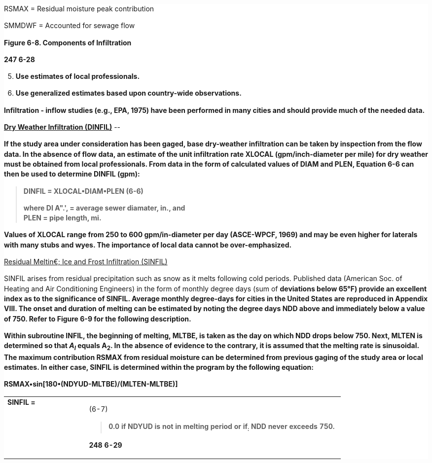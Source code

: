 RSMAX = Residual moisture peak contribution

SMMDWF = Accounted for sewage flow

**Figure 6-8. Components of Infiltration**

**247 6-28**

5)  **Use estimates of local professionals.**

6)  **Use generalized estimates based upon country-wide observa­tions.**

**Infiltration - inflow studies (e.g., EPA, 1975) have been performed in many cities and should provide much of the needed data.**

**<u>Dry Weather Infiltration (DINFIL)</u>** --

**If the study area under consideration has been gaged, base dry-weather infiltration can be taken by inspection from the flow data. In the absence of flow data, an estimate of the unit infiltration rate XLOCAL (gpm/inch-diameter per mile) for dry weather must be obtained from local professionals. From data in the form of calculated values of DIAM and PLEN, Equation 6-6 can then be used to determine DINFIL (gpm):**

> **DINFIL = XLOCAL•DIAM•PLEN (6-6)**
>
> **where DI A".', = average sewer diamater, in., and  
> PLEN = pipe length, mi.**

**Values of XLOCAL range from 250 to 600 gpm/in-diameter per day (ASCE-WPCF, 1969) and may be even higher for laterals with many stubs and wyes. The importance of local data cannot be over-emphasized.**

<u>Residual Meltin€; Ice and Frost Infiltration (SINFIL)</u>

SINFIL arises from residual precipitation such as snow as it melts fol­lowing cold periods. Published data (American Soc. of Heating and Air Condi­tioning Engineers) in the form of monthly degree days (sum of **deviations below 65°F) provide an excellent index as to the significance of SINFIL. Average monthly degree-days for cities in the United States are reproduced in Appendix VIII. The onset and duration of melting can be estimated by noting the degree days NDD above and immediately below a value of 750. Refer to Figure 6-9 for the following description.**

**Within subroutine INFIL, the beginning of melting, MLTBE, is taken as the day on which NDD drops below 750. Next, MLTEN is determined so that *A<sub>l</sub>* equals A<sub>2</sub>. In the absence of evidence to the contrary, it is assumed that the melting rate is sinusoidal. The maximum contribution RSMAX from residual moisture can be determined from previous gaging of the study area or local estimates. In either case, SINFIL is determined within the program by the following equation:**

**RSMAX•sin\[180•(NDYUD-MLTBE)/(MLTEN-MLTBE)\]**

<table>
<colgroup>
<col style="width: 24%" />
<col style="width: 75%" />
</colgroup>
<tbody>
<tr class="odd">
<td><strong>SINFIL =</strong></td>
<td><p>(6-7)</p>
<blockquote>
<p><strong>0.0 if NDYUD is not in melting period or if<sub>:</sub> NDD never exceeds 750.</strong></p>
</blockquote>
<p><strong>248 6-29</strong></p></td>
</tr>
</tbody>
</table>
